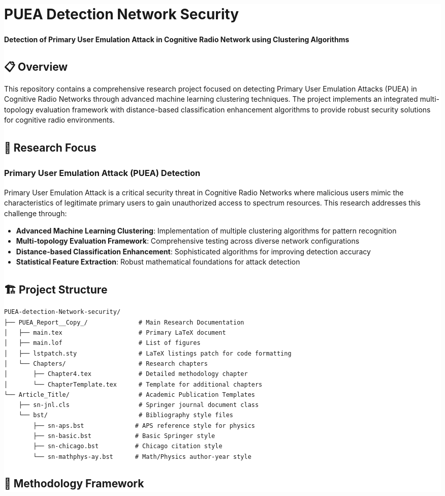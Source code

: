 # PUEA Detection Network Security

**Detection of Primary User Emulation Attack in Cognitive Radio Network using Clustering Algorithms**

## 📋 Overview

This repository contains a comprehensive research project focused on detecting Primary User Emulation Attacks (PUEA) in Cognitive Radio Networks through advanced machine learning clustering techniques. The project implements an integrated multi-topology evaluation framework with distance-based classification enhancement algorithms to provide robust security solutions for cognitive radio environments.

## 🔬 Research Focus

### Primary User Emulation Attack (PUEA) Detection
Primary User Emulation Attack is a critical security threat in Cognitive Radio Networks where malicious users mimic the characteristics of legitimate primary users to gain unauthorized access to spectrum resources. This research addresses this challenge through:

- **Advanced Machine Learning Clustering**: Implementation of multiple clustering algorithms for pattern recognition
- **Multi-topology Evaluation Framework**: Comprehensive testing across diverse network configurations
- **Distance-based Classification Enhancement**: Sophisticated algorithms for improving detection accuracy
- **Statistical Feature Extraction**: Robust mathematical foundations for attack detection

## 🏗️ Project Structure

```
PUEA-detection-Network-security/
├── PUEA_Report__Copy_/              # Main Research Documentation
│   ├── main.tex                     # Primary LaTeX document
│   ├── main.lof                     # List of figures
│   ├── lstpatch.sty                 # LaTeX listings patch for code formatting
│   └── Chapters/                    # Research chapters
│       ├── Chapter4.tex             # Detailed methodology chapter
│       └── ChapterTemplate.tex      # Template for additional chapters
└── Article_Title/                   # Academic Publication Templates
    ├── sn-jnl.cls                   # Springer journal document class
    └── bst/                         # Bibliography style files
        ├── sn-aps.bst              # APS reference style for physics
        ├── sn-basic.bst            # Basic Springer style
        ├── sn-chicago.bst          # Chicago citation style
        └── sn-mathphys-ay.bst      # Math/Physics author-year style
```

## 🎯 Methodology Framework
